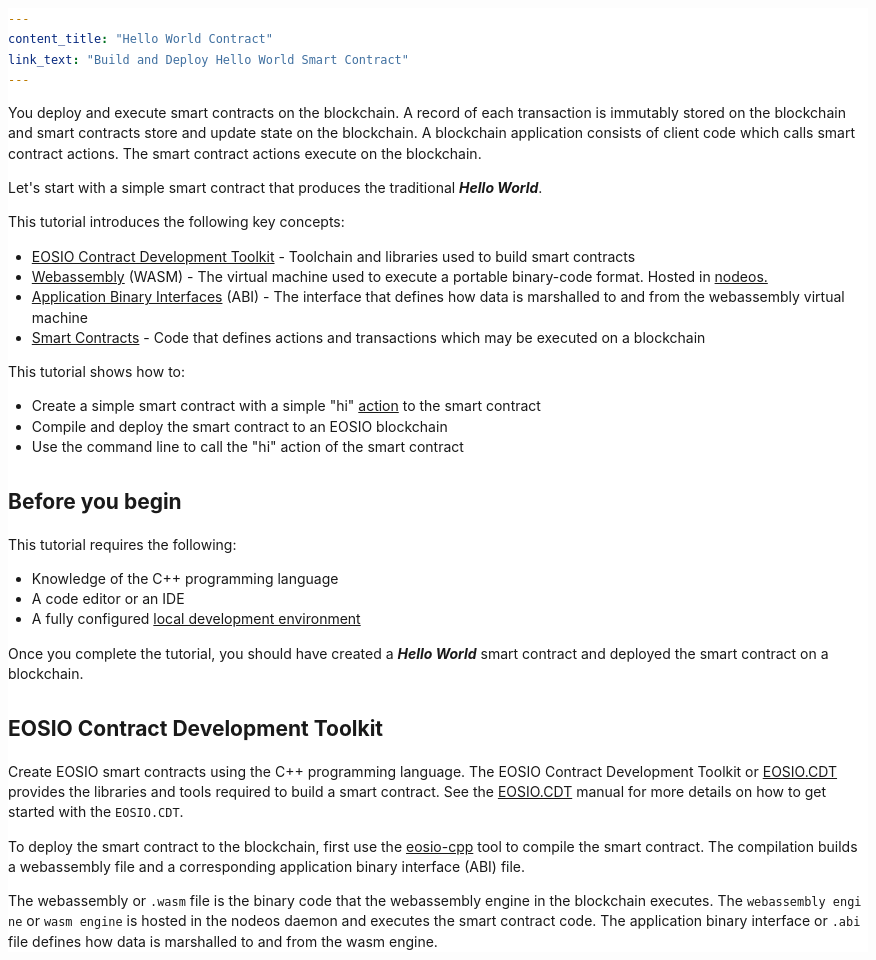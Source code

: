 ```yaml
---
content_title: "Hello World Contract"
link_text: "Build and Deploy Hello World Smart Contract"
---
```


You deploy and execute smart contracts on the blockchain. A record of each transaction is immutably stored on the blockchain and smart contracts store and update state on the blockchain. A blockchain application consists of client code which calls smart contract actions. The smart contract actions execute on the blockchain.

Let's start with a simple smart contract that produces the traditional **_Hello World_**.

This tutorial introduces the following key concepts:
* [EOSIO Contract Development Toolkit](https://developers.eos.io/manuals/eosio.cdt/latest/index) - Toolchain and libraries used to build smart contracts
* [Webassembly](../glossary/index#webassembly) (WASM) - The virtual machine used to execute a portable binary-code format. Hosted in [nodeos.](../glossary/index#nodeos)
* [Application Binary Interfaces](https://developers.eos.io/manuals/eosio.cdt/latest/best-practices/abi/understanding-abi-files) (ABI) - The interface that defines how data is marshalled to and from the webassembly virtual machine
* [Smart Contracts](../../../glossary/index/#smart-contract) - Code that defines actions and transactions which may be executed on a blockchain

This tutorial shows how to:
* Create a simple smart contract with a simple "hi" [action](../../../glossary/index/#action) to the smart contract
* Compile and deploy the smart contract to an EOSIO blockchain
* Use the command line to call the "hi" action of the smart contract

## Before you begin
This tutorial requires the following:
* Knowledge of the C++ programming language
* A code editor or an IDE
* A fully configured [local development environment](20_local-development-environment)

Once you complete the tutorial, you should have created a **_Hello World_** smart contract and deployed the smart contract on a blockchain.

## EOSIO Contract Development Toolkit

Create EOSIO smart contracts using the C++ programming language. The EOSIO Contract Development Toolkit or [EOSIO.CDT](../glossary/index/#eosio.cdt) provides the libraries and tools required to build a smart contract. See the [EOSIO.CDT](https://developers.eos.io/manuals/eosio.cdt/latest/index) manual for more details on how to get started with the `EOSIO.CDT`.

To deploy the smart contract to the blockchain, first use the [eosio-cpp](https://developers.eos.io/manuals/eosio.cdt/v1.7/command-reference/eosio-cpp) tool to compile the smart contract. The compilation builds a webassembly file and a corresponding application binary interface (ABI) file.

The webassembly or `.wasm` file is the binary code that the webassembly engine in the blockchain executes. The `webassembly engine` or `wasm engine` is hosted in the nodeos daemon and executes the smart contract code. The application binary interface or `.abi` file defines how data is marshalled to and from the wasm engine.
